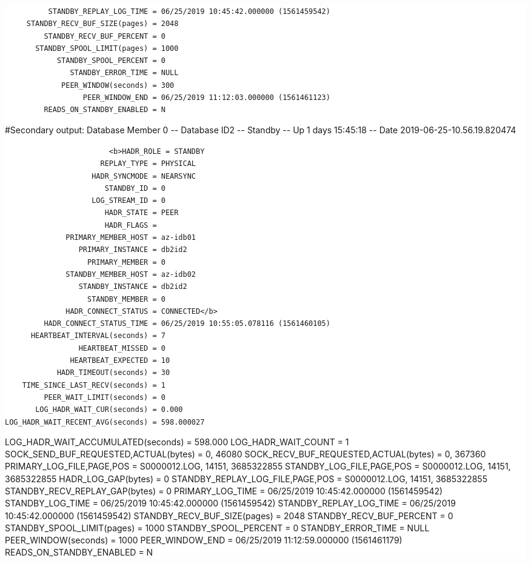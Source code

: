               STANDBY_REPLAY_LOG_TIME = 06/25/2019 10:45:42.000000 (1561459542)
         STANDBY_RECV_BUF_SIZE(pages) = 2048
             STANDBY_RECV_BUF_PERCENT = 0
           STANDBY_SPOOL_LIMIT(pages) = 1000
                STANDBY_SPOOL_PERCENT = 0
                   STANDBY_ERROR_TIME = NULL
                 PEER_WINDOW(seconds) = 300
                      PEER_WINDOW_END = 06/25/2019 11:12:03.000000 (1561461123)
             READS_ON_STANDBY_ENABLED = N



#Secondary output:
Database Member 0 -- Database ID2 -- Standby -- Up 1 days 15:45:18 -- Date 2019-06-25-10.56.19.820474

                            <b>HADR_ROLE = STANDBY
                          REPLAY_TYPE = PHYSICAL
                        HADR_SYNCMODE = NEARSYNC
                           STANDBY_ID = 0
                        LOG_STREAM_ID = 0
                           HADR_STATE = PEER
                           HADR_FLAGS =
                  PRIMARY_MEMBER_HOST = az-idb01
                     PRIMARY_INSTANCE = db2id2
                       PRIMARY_MEMBER = 0
                  STANDBY_MEMBER_HOST = az-idb02
                     STANDBY_INSTANCE = db2id2
                       STANDBY_MEMBER = 0
                  HADR_CONNECT_STATUS = CONNECTED</b>
             HADR_CONNECT_STATUS_TIME = 06/25/2019 10:55:05.078116 (1561460105)
          HEARTBEAT_INTERVAL(seconds) = 7
                     HEARTBEAT_MISSED = 0
                   HEARTBEAT_EXPECTED = 10
                HADR_TIMEOUT(seconds) = 30
        TIME_SINCE_LAST_RECV(seconds) = 1
             PEER_WAIT_LIMIT(seconds) = 0
           LOG_HADR_WAIT_CUR(seconds) = 0.000
    LOG_HADR_WAIT_RECENT_AVG(seconds) = 598.000027
   LOG_HADR_WAIT_ACCUMULATED(seconds) = 598.000
                  LOG_HADR_WAIT_COUNT = 1
SOCK_SEND_BUF_REQUESTED,ACTUAL(bytes) = 0, 46080
SOCK_RECV_BUF_REQUESTED,ACTUAL(bytes) = 0, 367360
            PRIMARY_LOG_FILE,PAGE,POS = S0000012.LOG, 14151, 3685322855
            STANDBY_LOG_FILE,PAGE,POS = S0000012.LOG, 14151, 3685322855
                  HADR_LOG_GAP(bytes) = 0
     STANDBY_REPLAY_LOG_FILE,PAGE,POS = S0000012.LOG, 14151, 3685322855
       STANDBY_RECV_REPLAY_GAP(bytes) = 0
                     PRIMARY_LOG_TIME = 06/25/2019 10:45:42.000000 (1561459542)
                     STANDBY_LOG_TIME = 06/25/2019 10:45:42.000000 (1561459542)
              STANDBY_REPLAY_LOG_TIME = 06/25/2019 10:45:42.000000 (1561459542)
         STANDBY_RECV_BUF_SIZE(pages) = 2048
             STANDBY_RECV_BUF_PERCENT = 0
           STANDBY_SPOOL_LIMIT(pages) = 1000
                STANDBY_SPOOL_PERCENT = 0
                   STANDBY_ERROR_TIME = NULL
                 PEER_WINDOW(seconds) = 1000
                      PEER_WINDOW_END = 06/25/2019 11:12:59.000000 (1561461179)
             READS_ON_STANDBY_ENABLED = N
